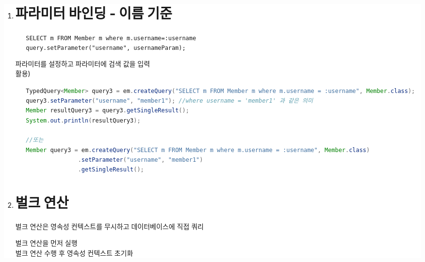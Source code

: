 1. # 파라미터 바인딩 - 이름 기준 
   ```
      SELECT m FROM Member m where m.username=:username
      query.setParameter("username", usernameParam);
   ```   

   파라미터를 설정하고 파라미터에 검색 값을 입력   
   활용)   
   ```java
      TypedQuery<Member> query3 = em.createQuery("SELECT m FROM Member m where m.username = :username", Member.class);
      query3.setParameter("username", "member1"); //where username = 'member1' 과 같은 의미
      Member resultQuery3 = query3.getSingleResult();
      System.out.println(resultQuery3);

      //또는
      Member query3 = em.createQuery("SELECT m FROM Member m where m.username = :username", Member.class)
                     .setParameter("username", "member1")
                     .getSingleResult();
   ```   
   
1. # 벌크 연산
   벌크 연산은 영속성 컨텍스트를 무시하고 데이터베이스에 직접 쿼리   

   벌크 연산을 먼저 실행   
   벌크 연산 수행 후 영속성 컨텍스트 초기화   